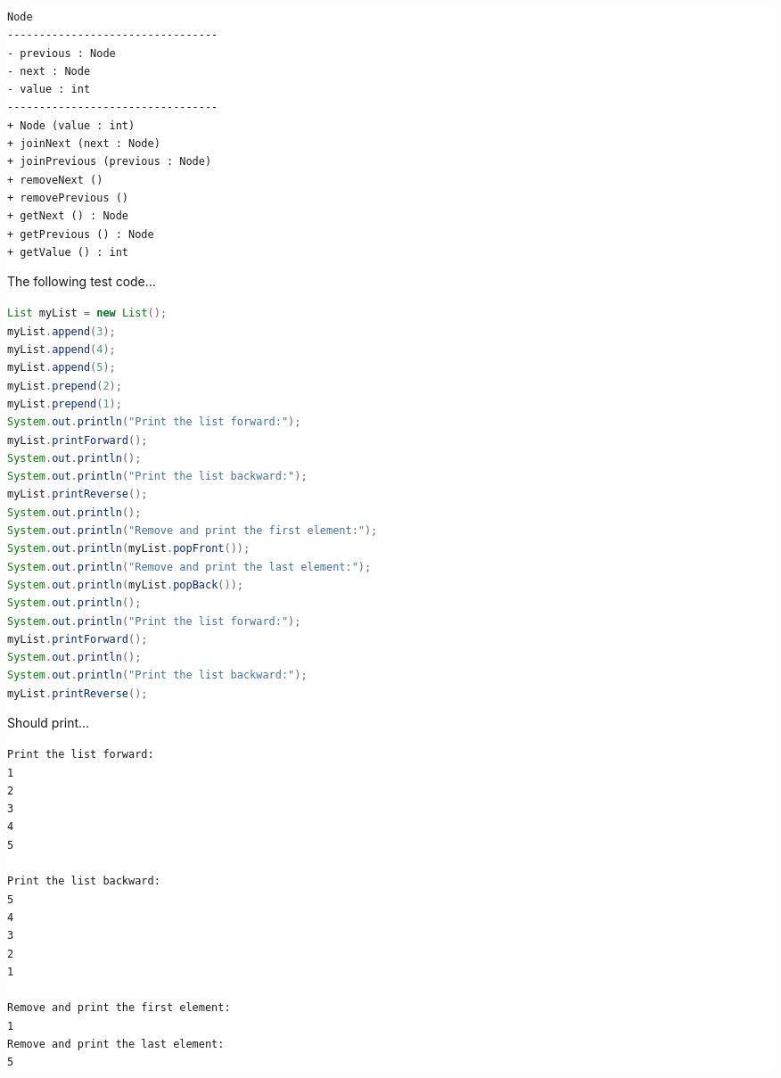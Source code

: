 ```
Node
---------------------------------
- previous : Node
- next : Node
- value : int
---------------------------------
+ Node (value : int)
+ joinNext (next : Node)
+ joinPrevious (previous : Node)
+ removeNext ()
+ removePrevious ()
+ getNext () : Node
+ getPrevious () : Node
+ getValue () : int
```


The following test code...


```java
List myList = new List();
myList.append(3);
myList.append(4);
myList.append(5);
myList.prepend(2);
myList.prepend(1);
System.out.println("Print the list forward:");
myList.printForward();
System.out.println();
System.out.println("Print the list backward:");
myList.printReverse();
System.out.println();
System.out.println("Remove and print the first element:");
System.out.println(myList.popFront());
System.out.println("Remove and print the last element:");
System.out.println(myList.popBack());
System.out.println();
System.out.println("Print the list forward:");
myList.printForward();
System.out.println();
System.out.println("Print the list backward:");
myList.printReverse();
```
Should print...
```
Print the list forward:
1
2
3
4
5

Print the list backward:
5
4
3
2
1

Remove and print the first element:
1
Remove and print the last element:
5

```